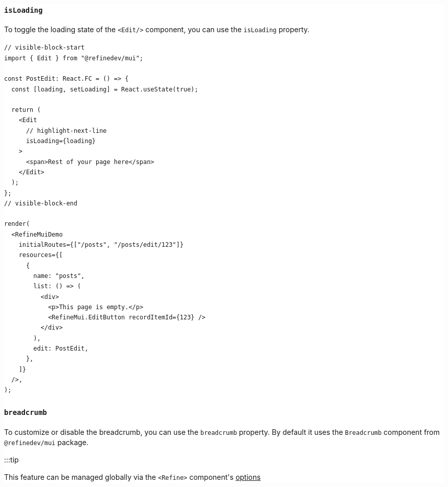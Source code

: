 ```tsx live disableScroll previewHeight=280px url=http://localhost:3000/posts/edit/123
```

### `isLoading`

To toggle the loading state of the `<Edit/>` component, you can use the `isLoading` property.

```tsx live disableScroll previewHeight=280px url=http://localhost:3000/posts/edit/123
// visible-block-start
import { Edit } from "@refinedev/mui";

const PostEdit: React.FC = () => {
  const [loading, setLoading] = React.useState(true);

  return (
    <Edit
      // highlight-next-line
      isLoading={loading}
    >
      <span>Rest of your page here</span>
    </Edit>
  );
};
// visible-block-end

render(
  <RefineMuiDemo
    initialRoutes={["/posts", "/posts/edit/123"]}
    resources={[
      {
        name: "posts",
        list: () => (
          <div>
            <p>This page is empty.</p>
            <RefineMui.EditButton recordItemId={123} />
          </div>
        ),
        edit: PostEdit,
      },
    ]}
  />,
);
```

### `breadcrumb`

To customize or disable the breadcrumb, you can use the `breadcrumb` property. By default it uses the `Breadcrumb` component from `@refinedev/mui` package.

:::tip

This feature can be managed globally via the `<Refine>` component's [options](/docs/core/refine-component#breadcrumb)


[list-button]: /docs/ui-integrations/material-ui/components/buttons/list-button
[refresh-button]: /docs/ui-integrations/material-ui/components/buttons/refresh-button
[save-button]: /docs/ui-integrations/material-ui/components/buttons/save-button
[delete-button]: /docs/ui-integrations/material-ui/components/buttons/delete-button